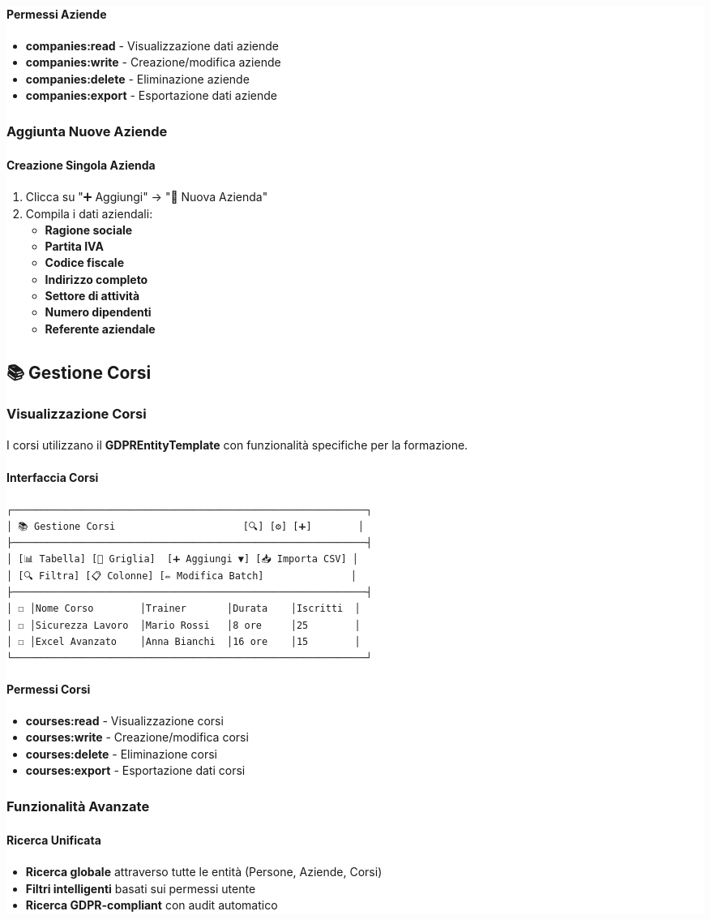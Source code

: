 #### Permessi Aziende
- **companies:read** - Visualizzazione dati aziende
- **companies:write** - Creazione/modifica aziende
- **companies:delete** - Eliminazione aziende
- **companies:export** - Esportazione dati aziende

### Aggiunta Nuove Aziende

#### Creazione Singola Azienda
1. Clicca su "➕ Aggiungi" → "🏢 Nuova Azienda"
2. Compila i dati aziendali:
   - **Ragione sociale**
   - **Partita IVA**
   - **Codice fiscale**
   - **Indirizzo completo**
   - **Settore di attività**
   - **Numero dipendenti**
   - **Referente aziendale**

## 📚 Gestione Corsi

### Visualizzazione Corsi

I corsi utilizzano il **GDPREntityTemplate** con funzionalità specifiche per la formazione.

#### Interfaccia Corsi
```
┌─────────────────────────────────────────────────────────────┐
│ 📚 Gestione Corsi                      [🔍] [⚙️] [➕]        │
├─────────────────────────────────────────────────────────────┤
│ [📊 Tabella] [🔲 Griglia]  [➕ Aggiungi ▼] [📥 Importa CSV] │
│ [🔍 Filtra] [📋 Colonne] [✏️ Modifica Batch]               │
├─────────────────────────────────────────────────────────────┤
│ ☐ │Nome Corso        │Trainer       │Durata    │Iscritti  │
│ ☐ │Sicurezza Lavoro  │Mario Rossi   │8 ore     │25        │
│ ☐ │Excel Avanzato    │Anna Bianchi  │16 ore    │15        │
└─────────────────────────────────────────────────────────────┘
```

#### Permessi Corsi
- **courses:read** - Visualizzazione corsi
- **courses:write** - Creazione/modifica corsi
- **courses:delete** - Eliminazione corsi
- **courses:export** - Esportazione dati corsi

### Funzionalità Avanzate

#### Ricerca Unificata
- **Ricerca globale** attraverso tutte le entità (Persone, Aziende, Corsi)
- **Filtri intelligenti** basati sui permessi utente
- **Ricerca GDPR-compliant** con audit automatico
